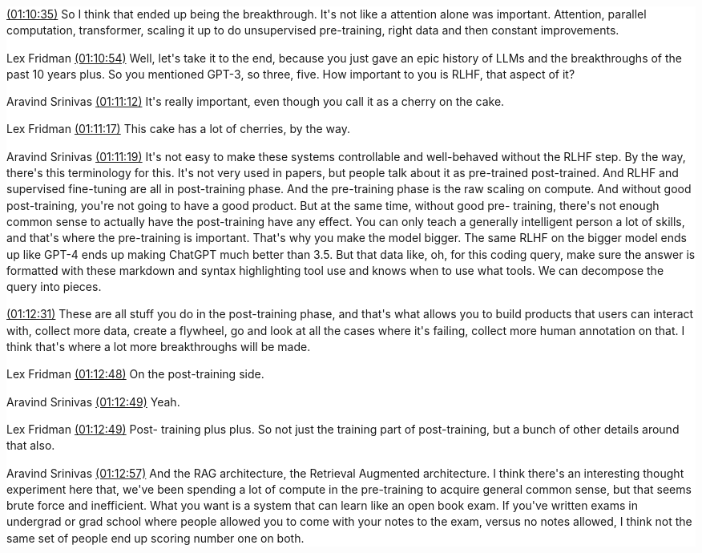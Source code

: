 [(01:10:35)](https://youtube.com/watch?v=e-gwvmhyU7A&t=4235) So I think that
ended up being the breakthrough. It's not like a attention alone was
important. Attention, parallel computation, transformer, scaling it up to do
unsupervised pre-training, right data and then constant improvements.

Lex Fridman [(01:10:54)](https://youtube.com/watch?v=e-gwvmhyU7A&t=4254) Well,
let's take it to the end, because you just gave an epic history of LLMs and
the breakthroughs of the past 10 years plus. So you mentioned GPT-3, so three,
five. How important to you is RLHF, that aspect of it?

Aravind Srinivas [(01:11:12)](https://youtube.com/watch?v=e-gwvmhyU7A&t=4272)
It's really important, even though you call it as a cherry on the cake.

Lex Fridman [(01:11:17)](https://youtube.com/watch?v=e-gwvmhyU7A&t=4277) This
cake has a lot of cherries, by the way.

Aravind Srinivas [(01:11:19)](https://youtube.com/watch?v=e-gwvmhyU7A&t=4279)
It's not easy to make these systems controllable and well-behaved without the
RLHF step. By the way, there's this terminology for this. It's not very used
in papers, but people talk about it as pre-trained post-trained. And RLHF and
supervised fine-tuning are all in post-training phase. And the pre-training
phase is the raw scaling on compute. And without good post-training, you're
not going to have a good product. But at the same time, without good pre-
training, there's not enough common sense to actually have the post-training
have any effect. You can only teach a generally intelligent person a lot of
skills, and that's where the pre-training is important. That's why you make
the model bigger. The same RLHF on the bigger model ends up like GPT-4 ends up
making ChatGPT much better than 3.5. But that data like, oh, for this coding
query, make sure the answer is formatted with these markdown and syntax
highlighting tool use and knows when to use what tools. We can decompose the
query into pieces.

[(01:12:31)](https://youtube.com/watch?v=e-gwvmhyU7A&t=4351) These are all
stuff you do in the post-training phase, and that's what allows you to build
products that users can interact with, collect more data, create a flywheel,
go and look at all the cases where it's failing, collect more human annotation
on that. I think that's where a lot more breakthroughs will be made.

Lex Fridman [(01:12:48)](https://youtube.com/watch?v=e-gwvmhyU7A&t=4368) On
the post-training side.

Aravind Srinivas [(01:12:49)](https://youtube.com/watch?v=e-gwvmhyU7A&t=4369)
Yeah.

Lex Fridman [(01:12:49)](https://youtube.com/watch?v=e-gwvmhyU7A&t=4369) Post-
training plus plus. So not just the training part of post-training, but a
bunch of other details around that also.

Aravind Srinivas [(01:12:57)](https://youtube.com/watch?v=e-gwvmhyU7A&t=4377)
And the RAG architecture, the Retrieval Augmented architecture. I think
there's an interesting thought experiment here that, we've been spending a lot
of compute in the pre-training to acquire general common sense, but that seems
brute force and inefficient. What you want is a system that can learn like an
open book exam. If you've written exams in undergrad or grad school where
people allowed you to come with your notes to the exam, versus no notes
allowed, I think not the same set of people end up scoring number one on both.
